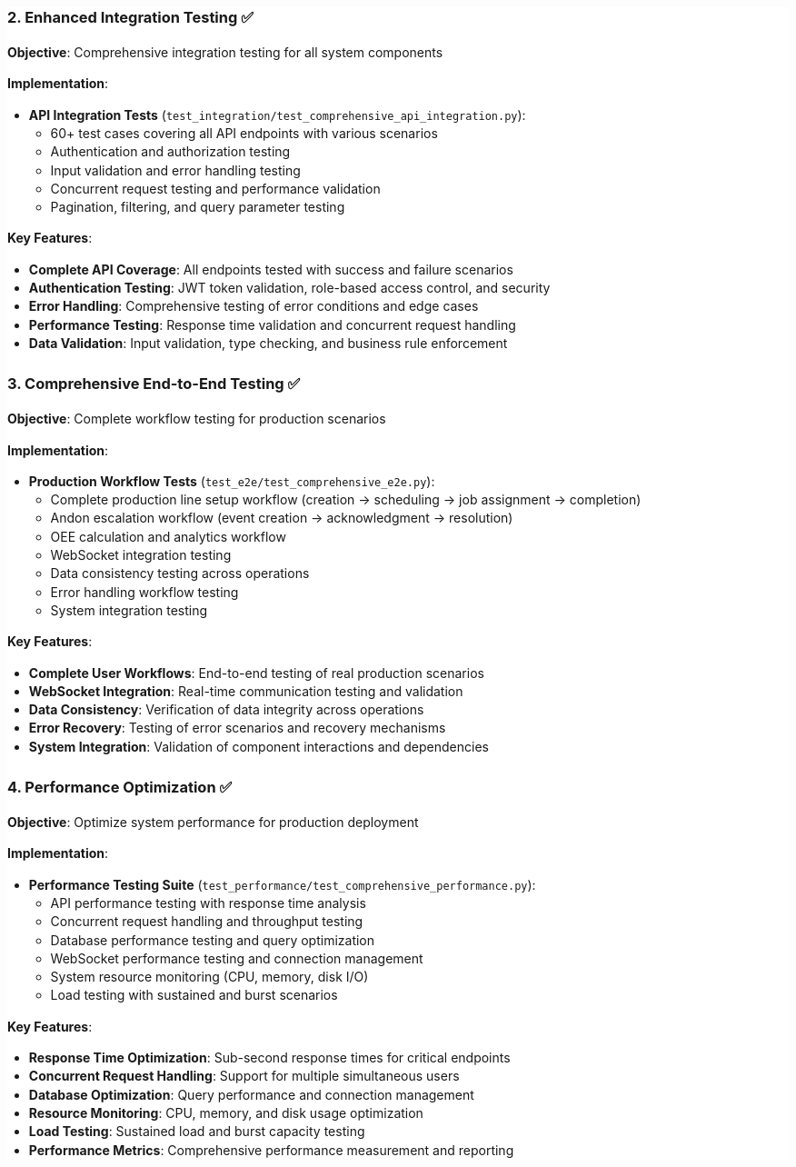 ### 2. Enhanced Integration Testing ✅

**Objective**: Comprehensive integration testing for all system components

**Implementation**:
- **API Integration Tests** (`test_integration/test_comprehensive_api_integration.py`):
  - 60+ test cases covering all API endpoints with various scenarios
  - Authentication and authorization testing
  - Input validation and error handling testing
  - Concurrent request testing and performance validation
  - Pagination, filtering, and query parameter testing

**Key Features**:
- **Complete API Coverage**: All endpoints tested with success and failure scenarios
- **Authentication Testing**: JWT token validation, role-based access control, and security
- **Error Handling**: Comprehensive testing of error conditions and edge cases
- **Performance Testing**: Response time validation and concurrent request handling
- **Data Validation**: Input validation, type checking, and business rule enforcement

### 3. Comprehensive End-to-End Testing ✅

**Objective**: Complete workflow testing for production scenarios

**Implementation**:
- **Production Workflow Tests** (`test_e2e/test_comprehensive_e2e.py`):
  - Complete production line setup workflow (creation → scheduling → job assignment → completion)
  - Andon escalation workflow (event creation → acknowledgment → resolution)
  - OEE calculation and analytics workflow
  - WebSocket integration testing
  - Data consistency testing across operations
  - Error handling workflow testing
  - System integration testing

**Key Features**:
- **Complete User Workflows**: End-to-end testing of real production scenarios
- **WebSocket Integration**: Real-time communication testing and validation
- **Data Consistency**: Verification of data integrity across operations
- **Error Recovery**: Testing of error scenarios and recovery mechanisms
- **System Integration**: Validation of component interactions and dependencies

### 4. Performance Optimization ✅

**Objective**: Optimize system performance for production deployment

**Implementation**:
- **Performance Testing Suite** (`test_performance/test_comprehensive_performance.py`):
  - API performance testing with response time analysis
  - Concurrent request handling and throughput testing
  - Database performance testing and query optimization
  - WebSocket performance testing and connection management
  - System resource monitoring (CPU, memory, disk I/O)
  - Load testing with sustained and burst scenarios

**Key Features**:
- **Response Time Optimization**: Sub-second response times for critical endpoints
- **Concurrent Request Handling**: Support for multiple simultaneous users
- **Database Optimization**: Query performance and connection management
- **Resource Monitoring**: CPU, memory, and disk usage optimization
- **Load Testing**: Sustained load and burst capacity testing
- **Performance Metrics**: Comprehensive performance measurement and reporting
